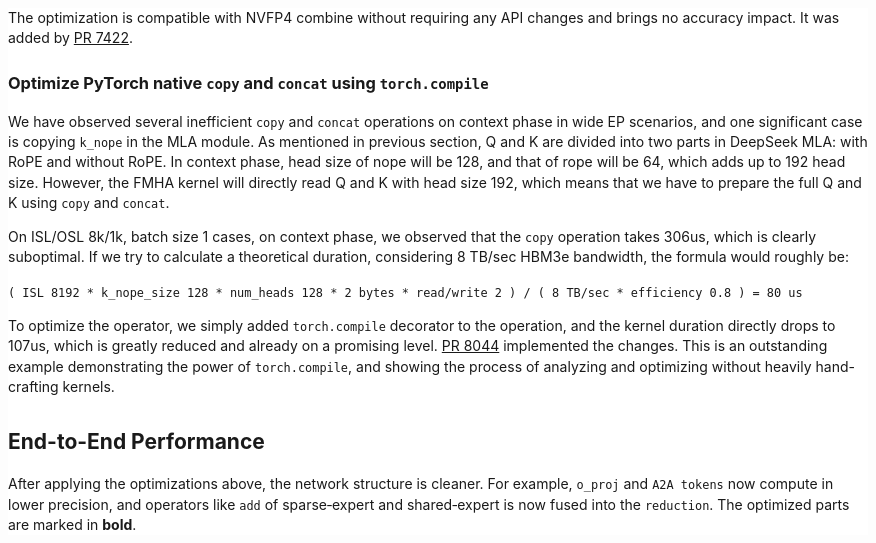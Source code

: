 The optimization is compatible with NVFP4 combine without requiring any API changes and brings no accuracy impact. It was added by [PR 7422](https://github.com/NVIDIA/TensorRT-LLM/pull/7422).

### Optimize PyTorch native `copy` and `concat` using `torch.compile`

We have observed several inefficient `copy` and `concat` operations on context phase in wide EP scenarios, and one significant case is copying `k_nope` in the MLA module. As mentioned in previous section, Q and K are divided into two parts in DeepSeek MLA: with RoPE and without RoPE. In context phase, head size of nope will be 128, and that of rope will be 64, which adds up to 192 head size. However, the FMHA kernel will directly read Q and K with head size 192, which means that we have to prepare the full Q and K using `copy` and `concat`.

On ISL/OSL 8k/1k, batch size 1 cases, on context phase, we observed that the `copy` operation takes 306us, which is clearly suboptimal. If we try to calculate a theoretical duration, considering 8 TB/sec HBM3e bandwidth, the formula would roughly be:
```
( ISL 8192 * k_nope_size 128 * num_heads 128 * 2 bytes * read/write 2 ) / ( 8 TB/sec * efficiency 0.8 ) = 80 us
```

To optimize the operator, we simply added `torch.compile` decorator to the operation, and the kernel duration directly drops to 107us, which is greatly reduced and already on a promising level. [PR 8044](https://github.com/NVIDIA/TensorRT-LLM/pull/8044) implemented the changes. This is an outstanding example demonstrating the power of `torch.compile`, and showing the process of analyzing and optimizing without heavily hand-crafting kernels.

## End-to-End Performance

After applying the optimizations above, the network structure is cleaner. For example, `o_proj` and `A2A tokens` now compute in lower precision, and operators like `add` of sparse‑expert and shared‑expert is now fused into the `reduction`. The optimized parts are marked in **bold**.

<div align="center">
<figure>